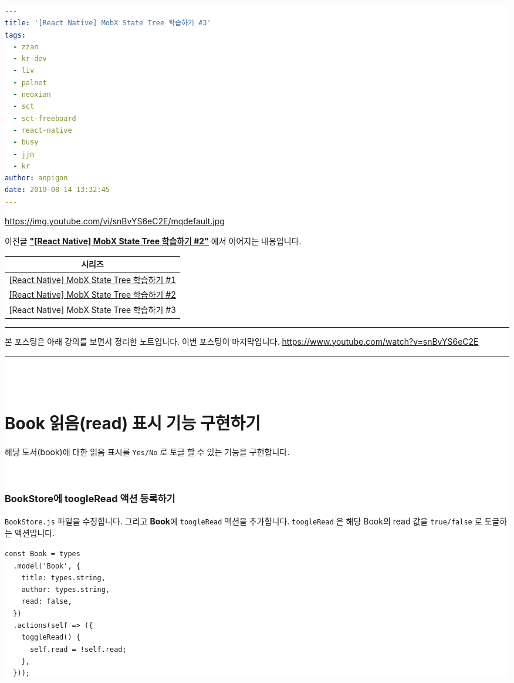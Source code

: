 ```yaml
---
title: '[React Native] MobX State Tree 학습하기 #3'
tags:
  - zzan
  - kr-dev
  - liv
  - palnet
  - neoxian
  - sct
  - sct-freeboard
  - react-native
  - busy
  - jjm
  - kr
author: anpigon
date: 2019-08-14 13:32:45
---
```


https://img.youtube.com/vi/snBvYS6eC2E/mqdefault.jpg

이전글 [**"\[React Native\] MobX State Tree 학습하기 #2"**](/zzan/@anpigon/react-native-mobx-state-tree-2) 에서 이어지는 내용입니다.

|**시리즈**|
|-|
|[\[React Native\] MobX State Tree 학습하기 #1](/zzan/@anpigon/react-native-mobx-state-tree-2)|
|[\[React Native\] MobX State Tree 학습하기 #2](/zzan/@anpigon/react-native-mobx-state-tree-2)|
|\[React Native\] MobX State Tree 학습하기 #3|
___

본 포스팅은 아래 강의를 보면서 정리한 노트입니다. 이번 포스팅이 마지막입니다.
https://www.youtube.com/watch?v=snBvYS6eC2E
___

<br><br>

# Book 읽음(read) 표시 기능 구현하기

해당 도서(book)에 대한 읽음 표시를 `Yes/No` 로 토글 할 수 있는 기능을 구현합니다.

<br>

### BookStore에 toogleRead 액션 등록하기

`BookStore.js` 파일을 수정합니다. 그리고 **Book**에 `toogleRead` 액션을 추가합니다. `toogleRead` 은 해당 Book의 read 값을 `true/false` 로 토글하는 액션입니다.

```
const Book = types
  .model('Book', {
    title: types.string,
    author: types.string,
    read: false,
  })
  .actions(self => ({
    toggleRead() {
      self.read = !self.read;
    },
  }));
```
